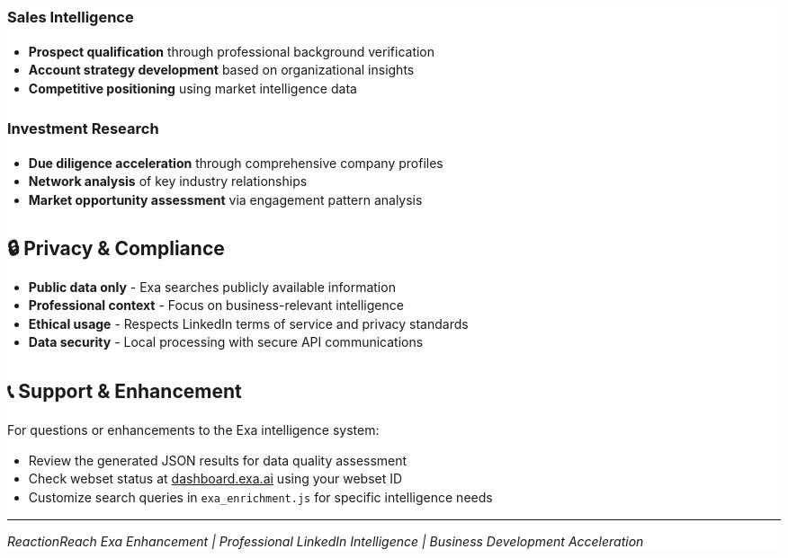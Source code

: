 ### Sales Intelligence
- **Prospect qualification** through professional background verification
- **Account strategy development** based on organizational insights
- **Competitive positioning** using market intelligence data

### Investment Research
- **Due diligence acceleration** through comprehensive company profiles
- **Network analysis** of key industry relationships
- **Market opportunity assessment** via engagement pattern analysis

## 🔒 Privacy & Compliance

- **Public data only** - Exa searches publicly available information
- **Professional context** - Focus on business-relevant intelligence
- **Ethical usage** - Respects LinkedIn terms of service and privacy standards
- **Data security** - Local processing with secure API communications

## 📞 Support & Enhancement

For questions or enhancements to the Exa intelligence system:
- Review the generated JSON results for data quality assessment
- Check webset status at [dashboard.exa.ai](https://dashboard.exa.ai) using your webset ID
- Customize search queries in `exa_enrichment.js` for specific intelligence needs

---

*ReactionReach Exa Enhancement | Professional LinkedIn Intelligence | Business Development Acceleration*
